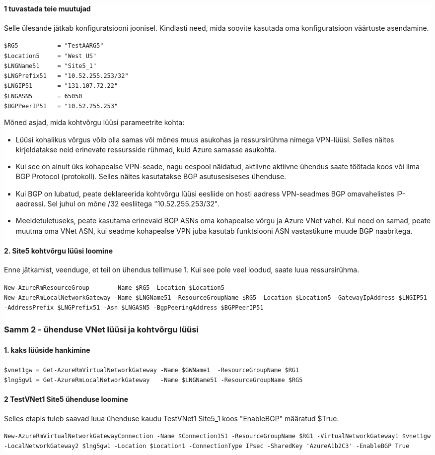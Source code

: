 #### <a name="1-declare-your-variables"></a>1 tuvastada teie muutujad

Selle ülesande jätkab konfiguratsiooni joonisel. Kindlasti need, mida soovite kasutada oma konfiguratsioon väärtuste asendamine.

    $RG5           = "TestAARG5"
    $Location5     = "West US"
    $LNGName51     = "Site5_1"
    $LNGPrefix51   = "10.52.255.253/32"
    $LNGIP51       = "131.107.72.22"
    $LNGASN5       = 65050
    $BGPPeerIP51   = "10.52.255.253"

Mõned asjad, mida kohtvõrgu lüüsi parameetrite kohta:

- Lüüsi kohalikus võrgus võib olla samas või mõnes muus asukohas ja ressursirühma nimega VPN-lüüsi. Selles näites kirjeldatakse neid erinevate ressursside rühmad, kuid Azure samasse asukohta.

- Kui see on ainult üks kohapealse VPN-seade, nagu eespool näidatud, aktiivne aktiivne ühendus saate töötada koos või ilma BGP Protocol (protokoll). Selles näites kasutatakse BGP asutusesiseses ühenduse.

- Kui BGP on lubatud, peate deklareerida kohtvõrgu lüüsi eesliide on hosti aadress VPN-seadmes BGP omavahelistes IP-aadressi. Sel juhul on mõne /32 eesliitega "10.52.255.253/32".

- Meeldetuletuseks, peate kasutama erinevaid BGP ASNs oma kohapealse võrgu ja Azure VNet vahel. Kui need on samad, peate muutma oma VNet ASN, kui seadme kohapealse VPN juba kasutab funktsiooni ASN vastastikune muude BGP naabritega.

#### <a name="2-create-the-local-network-gateway-for-site5"></a>2. Site5 kohtvõrgu lüüsi loomine
    
Enne jätkamist, veenduge, et teil on ühendus tellimuse 1. Kui see pole veel loodud, saate luua ressursirühma.

    New-AzureRmResourceGroup       -Name $RG5 -Location $Location5
    New-AzureRmLocalNetworkGateway -Name $LNGName51 -ResourceGroupName $RG5 -Location $Location5 -GatewayIpAddress $LNGIP51 -AddressPrefix $LNGPrefix51 -Asn $LNGASN5 -BgpPeeringAddress $BGPPeerIP51

### <a name="step-2---connect-the-vnet-gateway-and-local-network-gateway"></a>Samm 2 - ühenduse VNet lüüsi ja kohtvõrgu lüüsi

#### <a name="1-get-the-two-gateways"></a>1. kaks lüüside hankimine

    $vnet1gw = Get-AzureRmVirtualNetworkGateway -Name $GWName1  -ResourceGroupName $RG1
    $lng5gw1 = Get-AzureRmLocalNetworkGateway   -Name $LNGName51 -ResourceGroupName $RG5

#### <a name="2-create-the-testvnet1-to-site5-connection"></a>2 TestVNet1 Site5 ühenduse loomine

Selles etapis tuleb saavad luua ühenduse kaudu TestVNet1 Site5_1 koos "EnableBGP" määratud $True.

    New-AzureRmVirtualNetworkGatewayConnection -Name $Connection151 -ResourceGroupName $RG1 -VirtualNetworkGateway1 $vnet1gw -LocalNetworkGateway2 $lng5gw1 -Location $Location1 -ConnectionType IPsec -SharedKey 'AzureA1b2C3' -EnableBGP True
